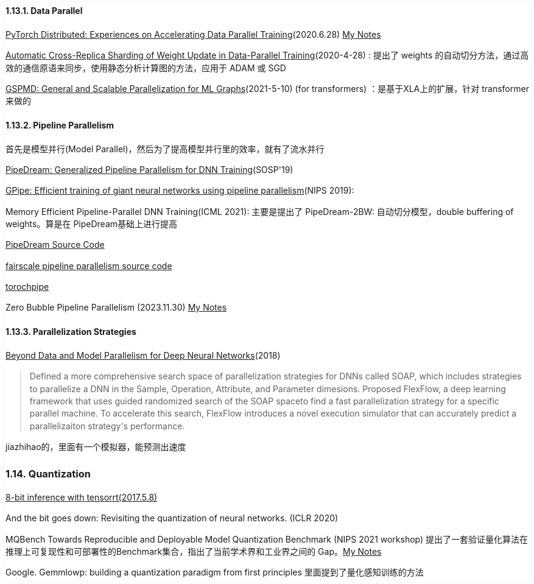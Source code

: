 ####  1.13.1. <a name='DataParallel'></a>Data Parallel
[PyTorch Distributed: Experiences on Accelerating Data Parallel Training](https://arxiv.org/pdf/2006.15704.pdf)(2020.6.28) [My Notes](papers/PyTorch%20Distributed-Data%20Parallel%20Training.md)

[Automatic Cross-Replica Sharding of Weight Update in Data-Parallel Training](https://arxiv.org/abs/2004.13336)(2020-4-28) : 提出了 weights 的自动切分方法，通过高效的通信原语来同步，使用静态分析计算图的方法，应用于 ADAM 或 SGD

[GSPMD: General and Scalable Parallelization for ML Graphs](https://arxiv.org/pdf/2105.04663.pdf)(2021-5-10) (for transformers) ：是基于XLA上的扩展，针对 transformer来做的



####  1.13.2. <a name='PipelineParallelism'></a>Pipeline Parallelism
首先是模型并行(Model Parallel)，然后为了提高模型并行里的效率，就有了流水并行

[PipeDream: Generalized Pipeline Parallelism for DNN Training](https://cs.stanford.edu/~matei/papers/2019/sosp_pipedream.pdf)(SOSP'19) 

[GPipe: Efficient training of giant neural networks using pipeline parallelism]()(NIPS 2019): 

Memory Efficient Pipeline-Parallel DNN Training(ICML 2021): 主要是提出了 PipeDream-2BW: 自动切分模型，double buffering of weights。算是在 PipeDream基础上进行提高

[PipeDream Source Code](https://github.com/msr-fiddle/pipedream)

[fairscale pipeline parallelism source code](https://github.com/facebookresearch/fairscale/tree/master/fairscale/nn/pipe)

[torochpipe](https://github.com/kakaobrain/torchgpipe)

Zero Bubble Pipeline Parallelism (2023.11.30) [My Notes](papers/parallelism/zero-bubble-pipeline-parallelism.md)

####  1.13.3. <a name='ParallelizationStrategies'></a>Parallelization Strategies
[Beyond Data and Model Parallelism for Deep Neural Networks](https://arxiv.org/pdf/1807.05358.pdf)(2018)
> Defined a more comprehensive search space of parallelization strategies for DNNs called SOAP, which includes strategies to parallelize a DNN in the Sample, Operation, Attribute, and Parameter dimesions. Proposed FlexFlow, a deep learning framework that uses guided randomized search of the SOAP spaceto find a fast parallelization strategy for a specific parallel machine. To accelerate this search, FlexFlow introduces a novel execution simulator that can accurately predict a parallelizaiton strategy's performance.

jiazhihao的，里面有一个模拟器，能预测出速度

###  1.14. <a name='Quantization'></a>Quantization 
[8-bit inference with tensorrt(2017.5.8)](papers/quantization/8-bit-inference-with-TensorRT.md)

And the bit goes down: Revisiting the quantization of neural networks. (ICLR 2020)

MQBench Towards Reproducible and Deployable Model Quantization Benchmark (NIPS 2021 workshop) 提出了一套验证量化算法在推理上可复现性和可部署性的Benchmark集合，指出了当前学术界和工业界之间的 Gap。[My Notes](./papers/quantization/MQBench.md)

Google. Gemmlowp: building a quantization paradigm from first principles 里面提到了量化感知训练的方法

